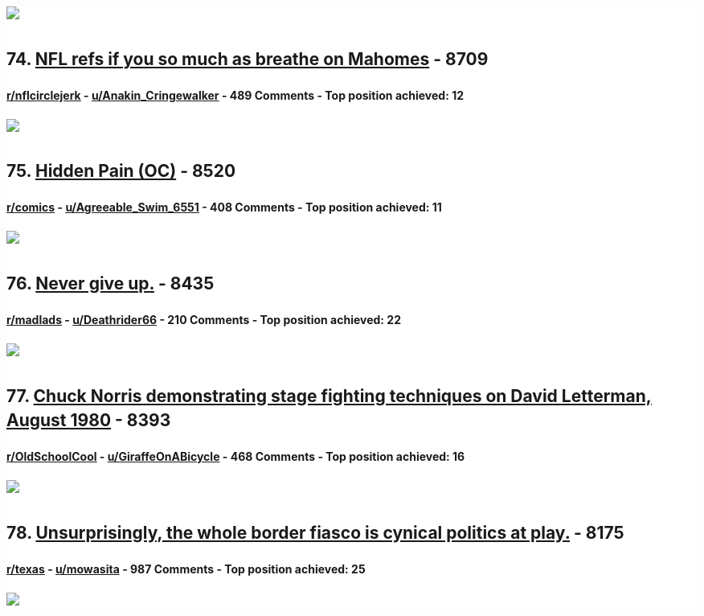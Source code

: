 <a href="https://v.redd.it/75u65ngzu7fc1"><img src="https://external-preview.redd.it/bDV5NGNsYnp1N2ZjMe98rKucDAlVOJDWoSdnXc7SV84om4BLBySDrGdA1rsz.png?width=140&amp;height=140&amp;crop=140:140,smart&amp;format=jpg&amp;v=enabled&amp;lthumb=true&amp;s=8202b4d4fa9f19189968dfb08fc5994d5e0d6794"></img></a>

## 74. [NFL refs if you so much as breathe on Mahomes](http://reddit.com/r/nflcirclejerk/comments/1addn0o/nfl_refs_if_you_so_much_as_breathe_on_mahomes/) - 8709
#### [r/nflcirclejerk](http://reddit.com/r/nflcirclejerk) - [u/Anakin_Cringewalker](http://reddit.com/u/Anakin_Cringewalker) - 489 Comments - Top position achieved: 12

<a href="https://i.redd.it/jwivrmx419fc1.jpeg"><img src="https://a.thumbs.redditmedia.com/qzZfZOHwuJIaGAgdQKcNLpC_aYUbi-JDO-JdPvSiTl4.jpg"></img></a>

## 75. [Hidden Pain (OC)](http://reddit.com/r/comics/comments/1ad1nwx/hidden_pain_oc/) - 8520
#### [r/comics](http://reddit.com/r/comics) - [u/Agreeable_Swim_6551](http://reddit.com/u/Agreeable_Swim_6551) - 408 Comments - Top position achieved: 11

<a href="https://www.reddit.com/gallery/1ad1nwx"><img src="https://b.thumbs.redditmedia.com/bK0se2-LUXyAkdYvnMXJMrjULsmpUl6wxljr_0QUNKg.jpg"></img></a>

## 76. [Never give up.](http://reddit.com/r/madlads/comments/1acrxie/never_give_up/) - 8435
#### [r/madlads](http://reddit.com/r/madlads) - [u/Deathrider66](http://reddit.com/u/Deathrider66) - 210 Comments - Top position achieved: 22

<a href="https://i.redd.it/svbsqqlvd3fc1.jpeg"><img src="https://b.thumbs.redditmedia.com/MiuVBzDpAzcOG9JR61l5Qced8AwMCIaEw9JYaIU6I5U.jpg"></img></a>

## 77. [Chuck Norris demonstrating stage fighting techniques on David Letterman, August 1980](http://reddit.com/r/OldSchoolCool/comments/1adf1j2/chuck_norris_demonstrating_stage_fighting/) - 8393
#### [r/OldSchoolCool](http://reddit.com/r/OldSchoolCool) - [u/GiraffeOnABicycle](http://reddit.com/u/GiraffeOnABicycle) - 468 Comments - Top position achieved: 16

<a href="https://v.redd.it/7biu4dt5b9fc1"><img src="https://external-preview.redd.it/bmFheTBqOGtiOWZjMfAwUV28UNBJ94QAcphJIZG57djnh6ve3ByYDH-y8d4B.png?width=140&amp;height=140&amp;crop=140:140,smart&amp;format=jpg&amp;v=enabled&amp;lthumb=true&amp;s=12d51410e7f83c578eaa55a5be1433463b5412ad"></img></a>

## 78. [Unsurprisingly, the whole border fiasco is cynical politics at play.](http://reddit.com/r/texas/comments/1adcyf9/unsurprisingly_the_whole_border_fiasco_is_cynical/) - 8175
#### [r/texas](http://reddit.com/r/texas) - [u/mowasita](http://reddit.com/u/mowasita) - 987 Comments - Top position achieved: 25

<a href="https://v.redd.it/wpm8x9q4w8fc1"><img src="https://external-preview.redd.it/M3d1cnVkbzR3OGZjMSifWmwQbQ-qC9L2UperYmi4gkk3hrPMo_vOO25C15an.png?width=140&amp;height=140&amp;crop=140:140,smart&amp;format=jpg&amp;v=enabled&amp;lthumb=true&amp;s=101f3d95c96f5ba926eb2cb71d9488b9a09951cb"></img></a>
